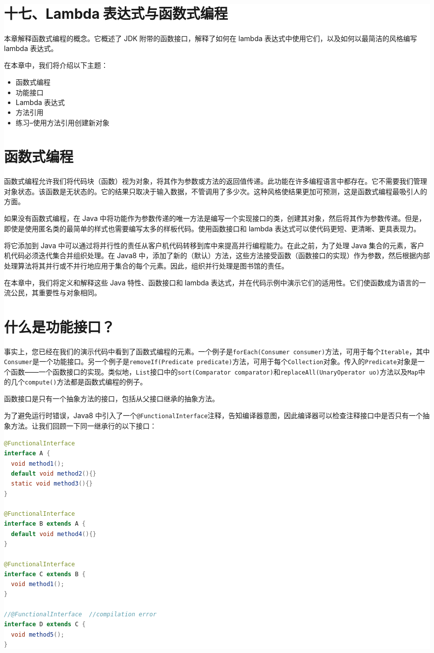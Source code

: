 # 十七、Lambda 表达式与函数式编程

本章解释函数式编程的概念。它概述了 JDK 附带的函数接口，解释了如何在 lambda 表达式中使用它们，以及如何以最简洁的风格编写 lambda 表达式。

在本章中，我们将介绍以下主题：

*   函数式编程
*   功能接口
*   Lambda 表达式
*   方法引用
*   练习–使用方法引用创建新对象

# 函数式编程

函数式编程允许我们将代码块（函数）视为对象，将其作为参数或方法的返回值传递。此功能在许多编程语言中都存在。它不需要我们管理对象状态。该函数是无状态的。它的结果只取决于输入数据，不管调用了多少次。这种风格使结果更加可预测，这是函数式编程最吸引人的方面。

如果没有函数式编程，在 Java 中将功能作为参数传递的唯一方法是编写一个实现接口的类，创建其对象，然后将其作为参数传递。但是，即使是使用匿名类的最简单的样式也需要编写太多的样板代码。使用函数接口和 lambda 表达式可以使代码更短、更清晰、更具表现力。

将它添加到 Java 中可以通过将并行性的责任从客户机代码转移到库中来提高并行编程能力。在此之前，为了处理 Java 集合的元素，客户机代码必须迭代集合并组织处理。在 Java8 中，添加了新的（默认）方法，这些方法接受函数（函数接口的实现）作为参数，然后根据内部处理算法将其并行或不并行地应用于集合的每个元素。因此，组织并行处理是图书馆的责任。

在本章中，我们将定义和解释这些 Java 特性、函数接口和 lambda 表达式，并在代码示例中演示它们的适用性。它们使函数成为语言的一流公民，其重要性与对象相同。

# 什么是功能接口？

事实上，您已经在我们的演示代码中看到了函数式编程的元素。一个例子是`forEach(Consumer consumer)`方法，可用于每个`Iterable`，其中`Consumer`是一个功能接口。另一个例子是`removeIf(Predicate predicate)`方法，可用于每个`Collection`对象。传入的`Predicate`对象是一个函数——一个函数接口的实现。类似地，`List`接口中的`sort(Comparator comparator)`和`replaceAll(UnaryOperator uo)`方法以及`Map`中的几个`compute()`方法都是函数式编程的例子。

函数接口是只有一个抽象方法的接口，包括从父接口继承的抽象方法。

为了避免运行时错误，Java8 中引入了一个`@FunctionalInterface`注释，告知编译器意图，因此编译器可以检查注释接口中是否只有一个抽象方法。让我们回顾一下同一继承行的以下接口：

```java
@FunctionalInterface
interface A {
  void method1();
  default void method2(){}
  static void method3(){}
}

@FunctionalInterface
interface B extends A {
  default void method4(){}
}

@FunctionalInterface
interface C extends B {
  void method1();
}

//@FunctionalInterface  //compilation error
interface D extends C {
  void method5();
}
```
